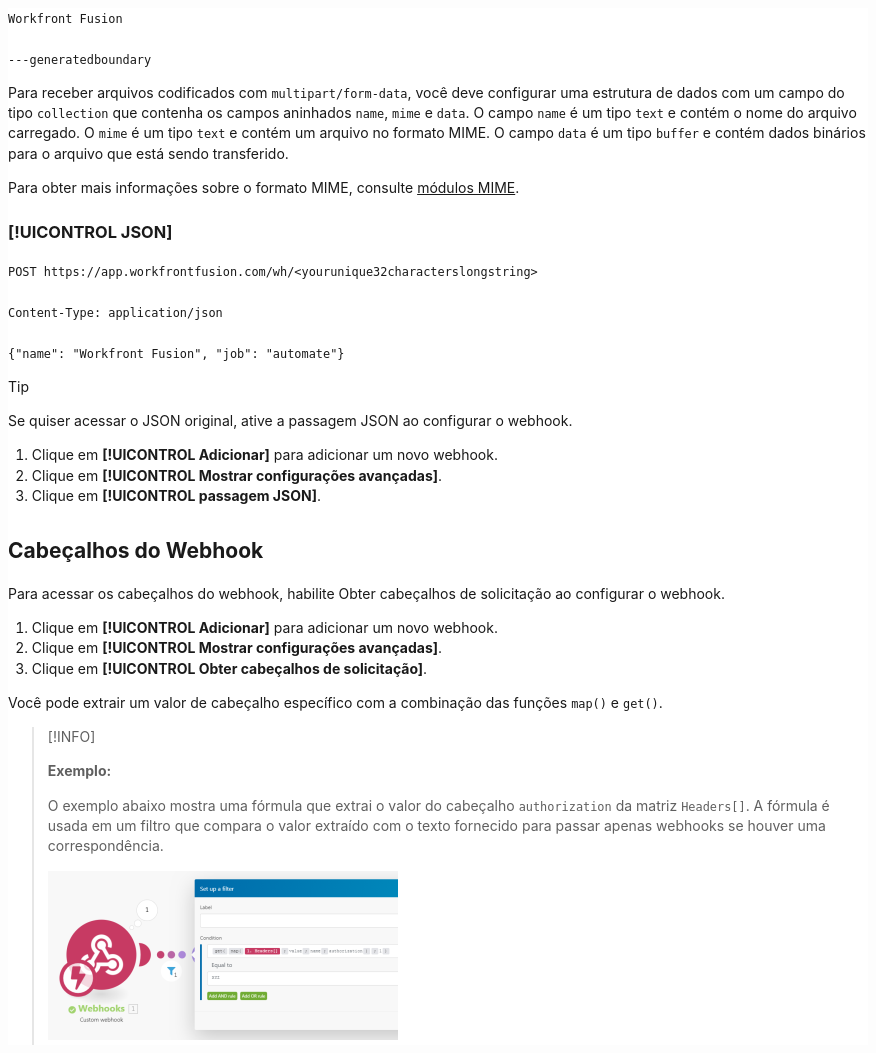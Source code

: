 ```
Workfront Fusion

---generatedboundary
```

Para receber arquivos codificados com `multipart/form-data`, você deve configurar uma estrutura de dados com um campo do tipo `collection` que contenha os campos aninhados `name`, `mime` e `data`. O campo `name` é um tipo `text` e contém o nome do arquivo carregado. O `mime` é um tipo `text` e contém um arquivo no formato MIME. O campo `data` é um tipo `buffer` e contém dados binários para o arquivo que está sendo transferido.

Para obter mais informações sobre o formato MIME, consulte [módulos MIME](../../workfront-fusion/apps-and-their-modules/mime.md).

### [!UICONTROL JSON]

```
POST https://app.workfrontfusion.com/wh/<yourunique32characterslongstring>

Content-Type: application/json

{"name": "Workfront Fusion", "job": "automate"}
```

>[!TIP]
>
>Se quiser acessar o JSON original, ative a passagem JSON ao configurar o webhook.
>
>1. Clique em **[!UICONTROL Adicionar]** para adicionar um novo webhook.
>1. Clique em **[!UICONTROL Mostrar configurações avançadas]**.
>1. Clique em **[!UICONTROL passagem JSON]**.
>

## Cabeçalhos do Webhook

Para acessar os cabeçalhos do webhook, habilite Obter cabeçalhos de solicitação ao configurar o webhook.

1. Clique em **[!UICONTROL Adicionar]** para adicionar um novo webhook.
1. Clique em **[!UICONTROL Mostrar configurações avançadas]**.
1. Clique em **[!UICONTROL Obter cabeçalhos de solicitação]**.

Você pode extrair um valor de cabeçalho específico com a combinação das funções `map()` e `get()`.

>[!INFO]
>
>**Exemplo:**
>
>O exemplo abaixo mostra uma fórmula que extrai o valor do cabeçalho `authorization` da matriz `Headers[]`. A fórmula é usada em um filtro que compara o valor extraído com o texto fornecido para passar apenas webhooks se houver uma correspondência.
>
>![](assets/set-up-a-filter-350x169.png)
>